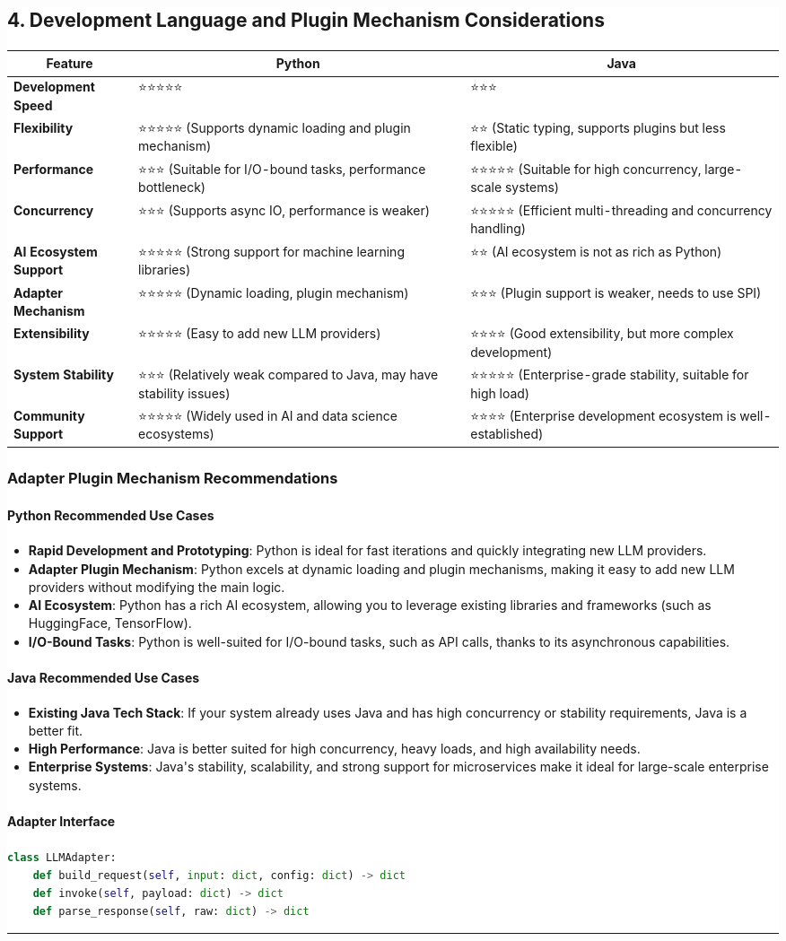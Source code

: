
## 4. Development Language and Plugin Mechanism Considerations

| **Feature**        | **Python**               | **Java**               |
|--------------------|--------------------------|------------------------|
| **Development Speed**   | ⭐⭐⭐⭐⭐                   | ⭐⭐⭐                   |
| **Flexibility**     | ⭐⭐⭐⭐⭐ (Supports dynamic loading and plugin mechanism) | ⭐⭐ (Static typing, supports plugins but less flexible) |
| **Performance**     | ⭐⭐⭐ (Suitable for I/O-bound tasks, performance bottleneck) | ⭐⭐⭐⭐⭐ (Suitable for high concurrency, large-scale systems) |
| **Concurrency**     | ⭐⭐⭐ (Supports async IO, performance is weaker) | ⭐⭐⭐⭐⭐ (Efficient multi-threading and concurrency handling) |
| **AI Ecosystem Support** | ⭐⭐⭐⭐⭐ (Strong support for machine learning libraries) | ⭐⭐ (AI ecosystem is not as rich as Python) |
| **Adapter Mechanism**   | ⭐⭐⭐⭐⭐ (Dynamic loading, plugin mechanism) | ⭐⭐⭐ (Plugin support is weaker, needs to use SPI) |
| **Extensibility**   | ⭐⭐⭐⭐⭐ (Easy to add new LLM providers) | ⭐⭐⭐⭐ (Good extensibility, but more complex development) |
| **System Stability**   | ⭐⭐⭐ (Relatively weak compared to Java, may have stability issues) | ⭐⭐⭐⭐⭐ (Enterprise-grade stability, suitable for high load) |
| **Community Support**  | ⭐⭐⭐⭐⭐ (Widely used in AI and data science ecosystems) | ⭐⭐⭐⭐ (Enterprise development ecosystem is well-established) |

### Adapter Plugin Mechanism Recommendations

#### **Python Recommended Use Cases**

- **Rapid Development and Prototyping**: Python is ideal for fast iterations and quickly integrating new LLM providers.
- **Adapter Plugin Mechanism**: Python excels at dynamic loading and plugin mechanisms, making it easy to add new LLM providers without modifying the main logic.
- **AI Ecosystem**: Python has a rich AI ecosystem, allowing you to leverage existing libraries and frameworks (such as HuggingFace, TensorFlow).
- **I/O-Bound Tasks**: Python is well-suited for I/O-bound tasks, such as API calls, thanks to its asynchronous capabilities.

#### **Java Recommended Use Cases**

- **Existing Java Tech Stack**: If your system already uses Java and has high concurrency or stability requirements, Java is a better fit.
- **High Performance**: Java is better suited for high concurrency, heavy loads, and high availability needs.
- **Enterprise Systems**: Java's stability, scalability, and strong support for microservices make it ideal for large-scale enterprise systems.

#### **Adapter Interface**

```python
class LLMAdapter:
    def build_request(self, input: dict, config: dict) -> dict
    def invoke(self, payload: dict) -> dict
    def parse_response(self, raw: dict) -> dict
```

---